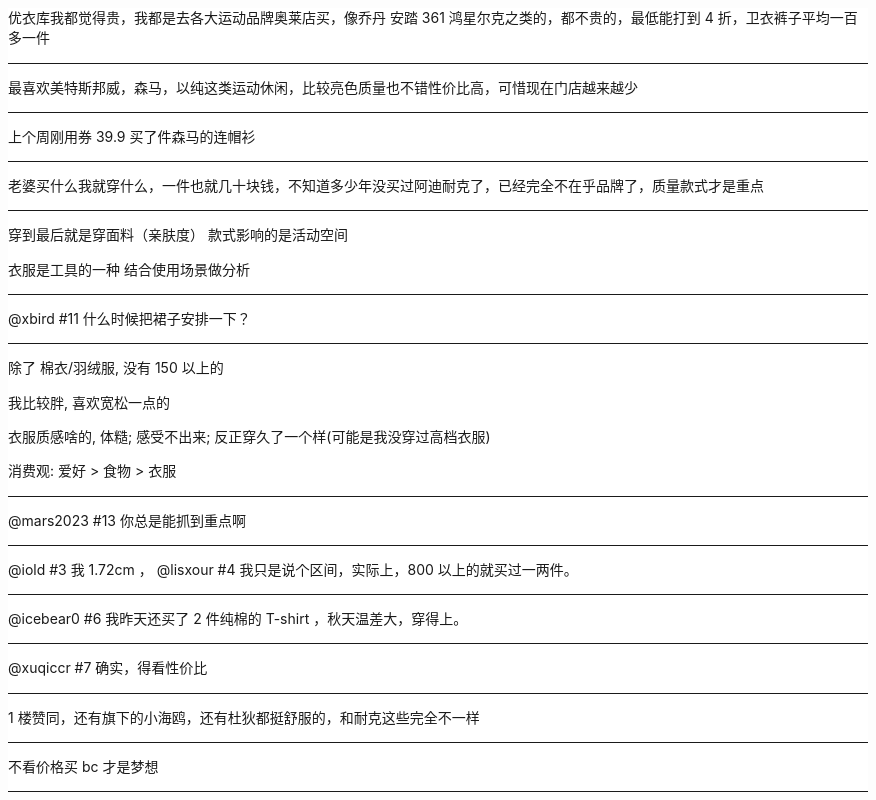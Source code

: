 优衣库我都觉得贵，我都是去各大运动品牌奥莱店买，像乔丹 安踏 361 鸿星尔克之类的，都不贵的，最低能打到 4 折，卫衣裤子平均一百多一件

---------------------------------------------------

最喜欢美特斯邦威，森马，以纯这类运动休闲，比较亮色质量也不错性价比高，可惜现在门店越来越少

---------------------------------------------------

上个周刚用券 39.9 买了件森马的连帽衫

---------------------------------------------------

老婆买什么我就穿什么，一件也就几十块钱，不知道多少年没买过阿迪耐克了，已经完全不在乎品牌了，质量款式才是重点

---------------------------------------------------

穿到最后就是穿面料（亲肤度）
款式影响的是活动空间

衣服是工具的一种 结合使用场景做分析

---------------------------------------------------

@xbird #11 什么时候把裙子安排一下？

---------------------------------------------------

除了 棉衣/羽绒服, 没有 150 以上的

我比较胖, 喜欢宽松一点的

衣服质感啥的, 体糙; 感受不出来; 反正穿久了一个样(可能是我没穿过高档衣服)

消费观: 爱好 > 食物  > 衣服

---------------------------------------------------

@mars2023 #13 你总是能抓到重点啊

---------------------------------------------------

@iold #3 我 1.72cm ，
@lisxour #4 我只是说个区间，实际上，800 以上的就买过一两件。

---------------------------------------------------

@icebear0 #6 我昨天还买了 2 件纯棉的 T-shirt ，秋天温差大，穿得上。

---------------------------------------------------

@xuqiccr #7 确实，得看性价比

---------------------------------------------------

1 楼赞同，还有旗下的小海鸥，还有杜狄都挺舒服的，和耐克这些完全不一样

---------------------------------------------------

不看价格买 bc 才是梦想

---------------------------------------------------
